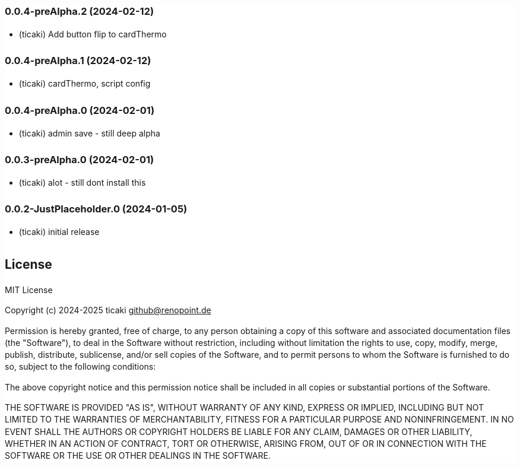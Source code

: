 ### 0.0.4-preAlpha.2 (2024-02-12)
- (ticaki) Add button flip to cardThermo

### 0.0.4-preAlpha.1 (2024-02-12)
- (ticaki) cardThermo, script config

### 0.0.4-preAlpha.0 (2024-02-01)
- (ticaki) admin save - still deep alpha

### 0.0.3-preAlpha.0 (2024-02-01)
- (ticaki) alot - still dont install this

### 0.0.2-JustPlaceholder.0 (2024-01-05)
* (ticaki) initial release

## License
MIT License

Copyright (c) 2024-2025 ticaki <github@renopoint.de>

Permission is hereby granted, free of charge, to any person obtaining a copy
of this software and associated documentation files (the "Software"), to deal
in the Software without restriction, including without limitation the rights
to use, copy, modify, merge, publish, distribute, sublicense, and/or sell
copies of the Software, and to permit persons to whom the Software is
furnished to do so, subject to the following conditions:

The above copyright notice and this permission notice shall be included in all
copies or substantial portions of the Software.

THE SOFTWARE IS PROVIDED "AS IS", WITHOUT WARRANTY OF ANY KIND, EXPRESS OR
IMPLIED, INCLUDING BUT NOT LIMITED TO THE WARRANTIES OF MERCHANTABILITY,
FITNESS FOR A PARTICULAR PURPOSE AND NONINFRINGEMENT. IN NO EVENT SHALL THE
AUTHORS OR COPYRIGHT HOLDERS BE LIABLE FOR ANY CLAIM, DAMAGES OR OTHER
LIABILITY, WHETHER IN AN ACTION OF CONTRACT, TORT OR OTHERWISE, ARISING FROM,
OUT OF OR IN CONNECTION WITH THE SOFTWARE OR THE USE OR OTHER DEALINGS IN THE
SOFTWARE.